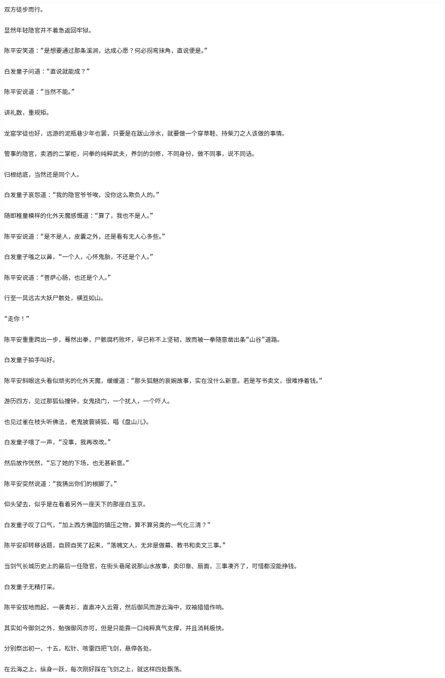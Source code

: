     双方徒步而行。

    显然年轻隐官并不着急返回牢狱。

    陈平安笑道：“是想要通过那条溪涧，达成心愿？何必拐弯抹角，直说便是。”

    白发童子问道：“直说就能成？”

    陈平安说道：“当然不能。”

    讲礼数，重规矩。

    龙窑学徒也好，远游的泥瓶巷少年也罢，只要是在跋山涉水，就要做一个穿草鞋、持柴刀之人该做的事情。

    管事的隐官，卖酒的二掌柜，问拳的纯粹武夫，养剑的剑修，不同身份，做不同事，说不同话。

    归根结底，当然还是同个人。

    白发童子哀怨道：“我的隐官爷爷唉，没你这么欺负人的。”

    随即稚童模样的化外天魔感慨道：“算了，我也不是人。”

    陈平安说道：“是不是人，皮囊之外，还是看有无人心多些。”

    白发童子嗤之以鼻，“一个人，心怀鬼胎，不还是个人。”

    陈平安说道：“菩萨心肠，也还是个人。”

    行至一具远古大妖尸骸处，横亘如山。

    “走你！”

    陈平安重重跨出一步，蓦然出拳，尸骸腐朽败坏，早已称不上坚韧，故而被一拳随意凿出条“山谷”道路。

    白发童子拍手叫好。

    陈平安斜眼这头看似顽劣的化外天魔，缓缓道：“那头狐魅的哀婉故事，实在没什么新意。若是写书卖文，很难挣着钱。”

    游历四方，见过那狐仙撞钟，女鬼挠门，一个扰人，一个吓人。

    也见过雀在枝头听佛法，老鬼披蓑骑狐，唱《盘山儿》。

    白发童子哦了一声，“没事，我再改改。”

    然后故作恍然，“忘了她的下场，也无甚新意。”

    陈平安突然说道：“我猜出你们的根脚了。”

    仰头望去，似乎是在看着另外一座天下的那座白玉京。

    白发童子叹了口气，“加上西方佛国的镇压之物，算不算另类的一气化三清？”

    陈平安却转移话题，自顾自笑了起来，“落魄文人，无非是做幕、教书和卖文三事。”

    当剑气长城历史上的最后一任隐官，在街头巷尾说那山水故事，卖印章、扇面，三事凑齐了，可惜都没能挣钱。

    白发童子无精打采。

    陈平安拔地而起，一袭青衫，直直冲入云霄，然后御风而游云海中，双袖猎猎作响。

    其实如今御剑之外，勉强御风亦可，但是只能靠一口纯粹真气支撑，并且消耗极快。

    分别祭出初一、十五，松针、咳雷四把飞剑，悬停各处。

    在云海之上，纵身一跃，每次刚好踩在飞剑之上，就这样四处飘荡。
